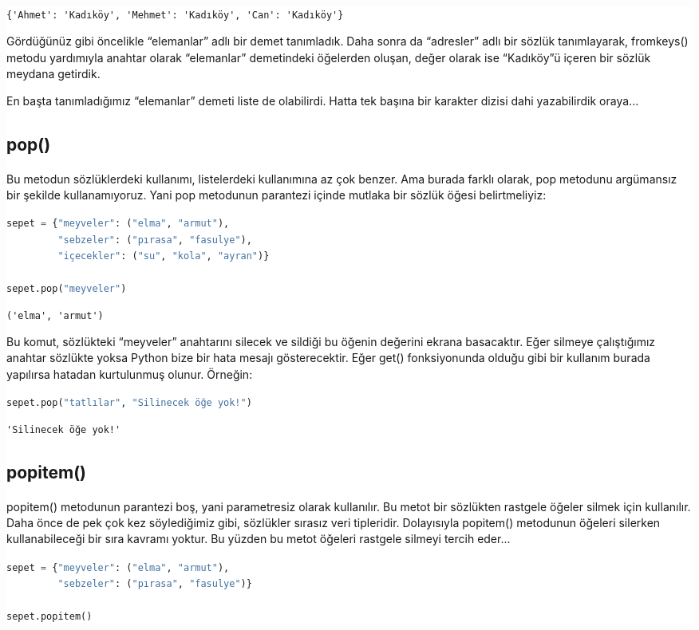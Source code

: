 


    {'Ahmet': 'Kadıköy', 'Mehmet': 'Kadıköy', 'Can': 'Kadıköy'}



Gördüğünüz gibi öncelikle “elemanlar” adlı bir demet tanımladık. Daha sonra da “adresler” adlı bir sözlük tanımlayarak, fromkeys() metodu yardımıyla anahtar olarak “elemanlar” demetindeki öğelerden oluşan, değer olarak ise “Kadıköy”ü içeren bir sözlük meydana getirdik.


En başta tanımladığımız “elemanlar” demeti liste de olabilirdi. Hatta tek başına bir karakter dizisi dahi yazabilirdik oraya...

## pop()

Bu metodun sözlüklerdeki kullanımı, listelerdeki kullanımına az çok benzer. Ama burada farklı olarak, pop metodunu argümansız bir şekilde kullanamıyoruz. Yani pop metodunun parantezi içinde mutlaka bir sözlük öğesi belirtmeliyiz:


```python
sepet = {"meyveler": ("elma", "armut"), 
         "sebzeler": ("pırasa", "fasulye"), 
         "içecekler": ("su", "kola", "ayran")}

sepet.pop("meyveler")
```




    ('elma', 'armut')



Bu komut, sözlükteki “meyveler” anahtarını silecek ve sildiği bu öğenin değerini ekrana basacaktır. Eğer silmeye çalıştığımız anahtar sözlükte yoksa Python bize bir hata mesajı gösterecektir. Eğer get() fonksiyonunda olduğu gibi bir kullanım burada yapılırsa hatadan kurtulunmuş olunur. Örneğin:


```python
sepet.pop("tatlılar", "Silinecek öğe yok!")
```




    'Silinecek öğe yok!'



## popitem()

popitem() metodunun parantezi boş, yani parametresiz olarak kullanılır. Bu metot bir sözlükten rastgele öğeler silmek için kullanılır. Daha önce de pek çok kez söylediğimiz gibi, sözlükler sırasız veri tipleridir. Dolayısıyla popitem() metodunun öğeleri silerken kullanabileceği bir sıra kavramı yoktur. Bu yüzden bu metot öğeleri rastgele silmeyi tercih eder...


```python
sepet = {"meyveler": ("elma", "armut"), 
         "sebzeler": ("pırasa", "fasulye")}

sepet.popitem()
```
